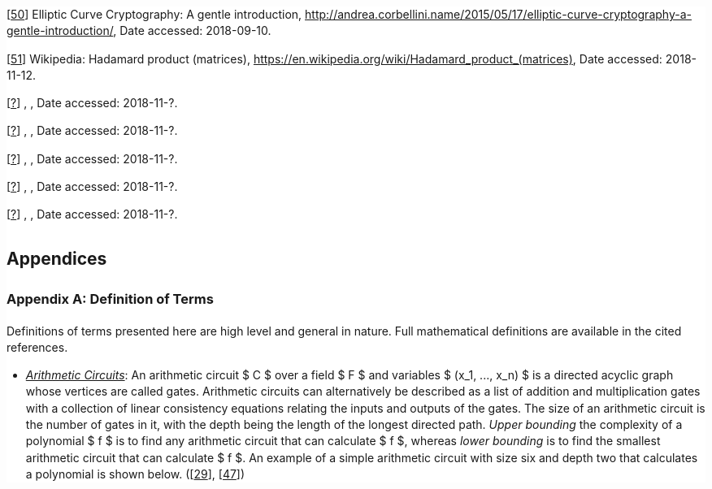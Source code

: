 [[50]] Elliptic Curve Cryptography: A gentle introduction, http://andrea.corbellini.name/2015/05/17/elliptic-curve-cryptography-a-gentle-introduction/, Date accessed: 2018-09-10.

[50]: http://andrea.corbellini.name/2015/05/17/elliptic-curve-cryptography-a-gentle-introduction
"Elliptic Curve Cryptography: A gentle introduction"

[[51]] Wikipedia: Hadamard product (matrices), https://en.wikipedia.org/wiki/Hadamard_product_(matrices), Date accessed: 2018-11-12.

[51]: https://en.wikipedia.org/wiki/Hadamard_product_(matrices)
"Wikipedia: Hadamard product (matrices)"

[[?]] , , Date accessed: 2018-11-?.

[?]:  
""

[[?]] , , Date accessed: 2018-11-?.

[?]:  
""

[[?]] , , Date accessed: 2018-11-?.

[?]:  
""

[[?]] , , Date accessed: 2018-11-?.

[?]:  
""

[[?]] , , Date accessed: 2018-11-?.

[?]:  
""



## Appendices

### Appendix A: Definition of Terms

Definitions of terms presented here are high level and general in nature. Full mathematical definitions are available in the cited references. 

- <u><i>Arithmetic Circuits</i></u>:<a name="ac"> </a>An arithmetic circuit $ C $ over a field $ F $ and variables $ (x_1, ..., x_n) $ is a directed acyclic graph whose vertices are called gates. Arithmetic circuits can alternatively be described as a list of addition and multiplication gates with a collection of linear consistency equations relating the inputs and outputs of the gates. The size of an arithmetic circuit is the number of gates in it, with the depth being the length of the longest directed path. *Upper bounding* the complexity of a polynomial $ f $ is to find any arithmetic circuit that can calculate $ f $, whereas *lower bounding* is to find the smallest arithmetic circuit that can calculate $ f $. An example of a simple arithmetic circuit with size six and depth two that calculates a polynomial is shown below. ([[29]], [[47]])


[1]: http://web.stanford.edu/~buenz/pubs/bulletproofs.pdf
[2]: https://diyhpl.us/wiki/transcripts/2018-02-02-andrew-poelstra-bulletproofs
[3]: https://drive.google.com/file/d/18OTVGX7COgvnZ7T0ke-ajhMWwOHOWfKV/view
[4]: https://medium.com/wolverineblockchain/decoding-zk-snarks-85e73886a040
[5]: https://cyber.stanford.edu/sites/default/files/bpase18.pptx
[6]: http://diyhpl.us/wiki/transcripts/blockchain-protocol-analysis-security-engineering/2018/bulletproofs
[7]: https://bitcoin.stackexchange.com/questions/69018/merkle-root-and-merkle-proofs
[8]: https://forum.getmonero.org/22/completed-tasks/90007/bulletproofs-audit-fundraising
[9]: https://ostif.org/the-quarkslab-and-kudelski-security-audits-of-monero-bulletproofs-are-complete
[10]: https://www.reddit.com/r/Bitcoin/comments/7w72pq/bulletproofs_presentation_at_feb_2_milan_meetup
[11]: https://ostif.org/the-ostif-and-quarkslab-audit-of-monero-bulletproofs-is-complete-critical-bug-patched/
[12]: https://eprint.iacr.org/2016/263.pdf
[13]: https://link.springer.com/content/pdf/10.1007%2F978-3-642-03356-8_12.pdf
[14]: https://signal.org/docs/specifications/xeddsa
[15]: https://blockstream.com/bitcoin17-final41.pdf
[16]: https://en.wikipedia.org/wiki/Zero-knowledge_proof
[17]: https://en.wikipedia.org/wiki/Discrete_logarithm
[18]: https://link.springer.com/content/pdf/10.1007%2F3-540-47721-7_12.pdf
[19]: https://link.springer.com/content/pdf/10.1007%2F978-3-642-34961-4_38.pdf
[20]: https://www.weusecoins.com/mimble-wimble-andrew-poelstra
[21]: https://github.com/mimblewimble/grin/issues/721
[22]: https://hackage.haskell.org/package/pedersen-commitment
[23]: https://zkproof.org/documents.html
[24]: https://eprint.iacr.org/2017/237.pdf
[25]: https://github.com/ElementsProject/secp256k1-zkp
[26]: https://github.com/apoelstra/secp256k1-mw/tree/bulletproofs
[27]: https://github.com/bbuenz/BulletProofLib
[28]: https://github.com/dalek-cryptography/bulletproofs
[29]: https://github.com/adjoint-io/bulletproofs
[30]: https://github.com/mimblewimble/secp256k1-zkp
[31]: https://moderncrypto.org/mail-archive/curves/2017/000846.html
[32]: http://safecurves.cr.yp.to/
[33]: https://eprint.iacr.org/2011/518.pdf
[34]: https://doc-internal.dalek.rs/bulletproofs/aggregation/index.html
[35]: https://github.com/mimblewimble/grin/issues/273
[36]: https://en.wikipedia.org/wiki/Commitment_scheme
[37]: http://cryptography.wikia.com/wiki/Commitment_scheme
[38]: https://www.adjoint.io/docs/cryptography.html#pedersen-commitment-scheme
[39]: https://www.cs.cornell.edu/courses/cs754/2001fa/129.pdf
[40]: http://www.semper.org/sirene/publ/SaSt_01.dh-et-al.long.pdf
[41]: http://cryptography.wikia.com/wiki/Cryptographic_nonce
[42]: https://en.wikipedia.org/wiki/Cryptographic_nonce
[43]: http://www.e-ijaet.org/media/58I6-IJAET0612695.pdf
[44]: http://www-verimag.imag.fr/~plafourc/teaching/Elgamal.pdf
[45]: https://en.wikipedia.org/wiki/Decisional_Diffie%E2%80%93Hellman_assumption
[46]: https://doc.dalek.rs/bulletproofs/index.html
[47]: https://en.wikipedia.org/wiki/Arithmetic_circuit_complexity
[48]: https://blog.chain.com/bulletproof-multi-party-computation-in-rust-with-session-types-b3da6e928d5d
[49]: https://medium.com/interstellar/bulletproofs-pre-release-fcb1feb36d4b
[ac~]: #ac
[afs~]: #afs
[cs~]: #cs
[dlp~]: #dlp
[egc~]: #egc
[fsh~]: #fsh
[hdmp~]: #hdmp
[nonce~]: #nonce
[pc~]: #pc
[ts~]: #ts
[zk~]: #zk
[term?~]: #term